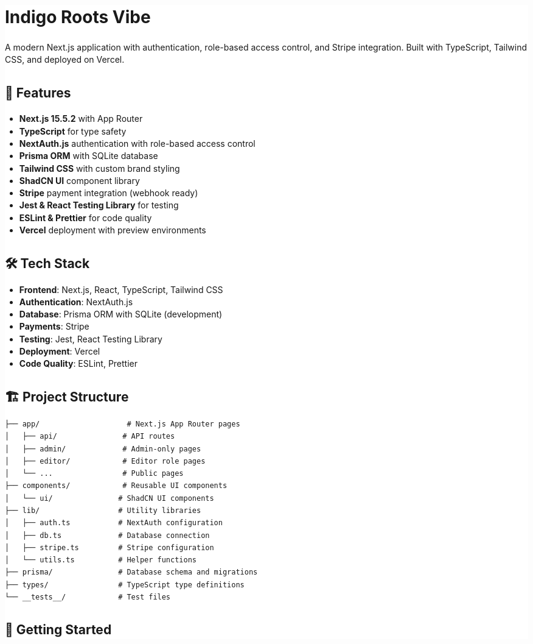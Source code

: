 # Indigo Roots Vibe

A modern Next.js application with authentication, role-based access control, and Stripe integration. Built with TypeScript, Tailwind CSS, and deployed on Vercel.

## 🚀 Features

- **Next.js 15.5.2** with App Router
- **TypeScript** for type safety
- **NextAuth.js** authentication with role-based access control
- **Prisma ORM** with SQLite database
- **Tailwind CSS** with custom brand styling
- **ShadCN UI** component library
- **Stripe** payment integration (webhook ready)
- **Jest & React Testing Library** for testing
- **ESLint & Prettier** for code quality
- **Vercel** deployment with preview environments

## 🛠️ Tech Stack

- **Frontend**: Next.js, React, TypeScript, Tailwind CSS
- **Authentication**: NextAuth.js
- **Database**: Prisma ORM with SQLite (development)
- **Payments**: Stripe
- **Testing**: Jest, React Testing Library
- **Deployment**: Vercel
- **Code Quality**: ESLint, Prettier

## 🏗️ Project Structure

```
├── app/                    # Next.js App Router pages
│   ├── api/               # API routes
│   ├── admin/             # Admin-only pages
│   ├── editor/            # Editor role pages
│   └── ...                # Public pages
├── components/            # Reusable UI components
│   └── ui/               # ShadCN UI components
├── lib/                  # Utility libraries
│   ├── auth.ts           # NextAuth configuration
│   ├── db.ts             # Database connection
│   ├── stripe.ts         # Stripe configuration
│   └── utils.ts          # Helper functions
├── prisma/               # Database schema and migrations
├── types/                # TypeScript type definitions
└── __tests__/            # Test files
```

## 🚦 Getting Started
